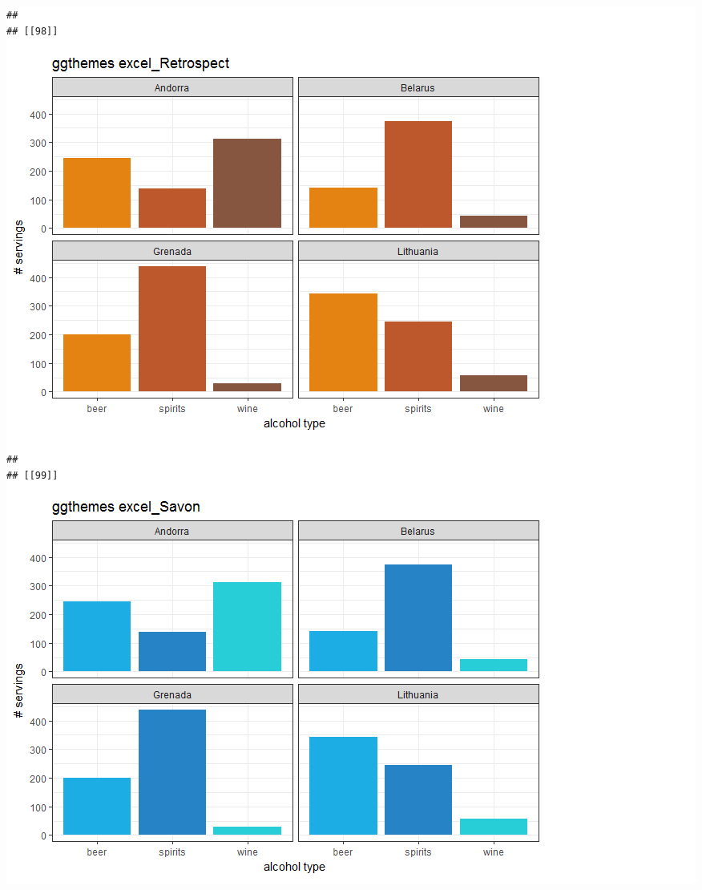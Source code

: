     ## 
    ## [[98]]

![](week13_loopingcolors_files/figure-markdown_github/unnamed-chunk-8-98.png)

    ## 
    ## [[99]]

![](week13_loopingcolors_files/figure-markdown_github/unnamed-chunk-8-99.png)
